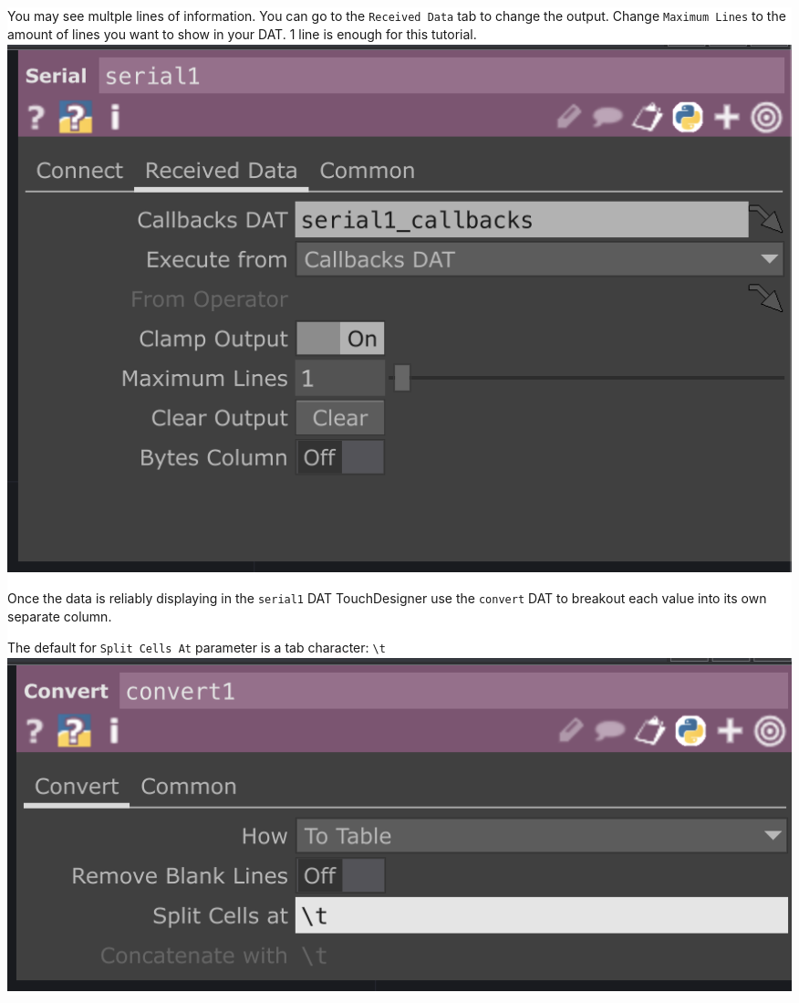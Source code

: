 You may see multple lines of information.  You can go to the ```Received Data``` tab to change the output.  Change ```Maximum Lines``` to the amount of lines you want to show in your DAT.  1 line is enough for this tutorial.
![Serial receive data tab](../imgs/receivedDataSerial.png "Serial receive data tab")

Once the data is reliably displaying in the ```serial1``` DAT TouchDesigner use the ```convert``` DAT to breakout each value into its own separate column.

The default for ```Split Cells At``` parameter is a tab character: ```\t```
![Convert DAT Default Settings](../imgs/convert1.png "Convert DAT Tab Default")
